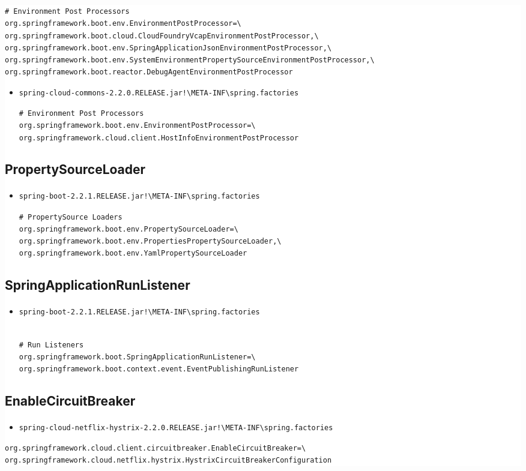 ```
# Environment Post Processors
org.springframework.boot.env.EnvironmentPostProcessor=\
org.springframework.boot.cloud.CloudFoundryVcapEnvironmentPostProcessor,\
org.springframework.boot.env.SpringApplicationJsonEnvironmentPostProcessor,\
org.springframework.boot.env.SystemEnvironmentPropertySourceEnvironmentPostProcessor,\
org.springframework.boot.reactor.DebugAgentEnvironmentPostProcessor
```



- ```spring-cloud-commons-2.2.0.RELEASE.jar!\META-INF\spring.factories```

  ```
  # Environment Post Processors
  org.springframework.boot.env.EnvironmentPostProcessor=\
  org.springframework.cloud.client.HostInfoEnvironmentPostProcessor
  ```



## PropertySourceLoader

- ```spring-boot-2.2.1.RELEASE.jar!\META-INF\spring.factories```

  ```
  # PropertySource Loaders
  org.springframework.boot.env.PropertySourceLoader=\
  org.springframework.boot.env.PropertiesPropertySourceLoader,\
  org.springframework.boot.env.YamlPropertySourceLoader
  ```

  



## SpringApplicationRunListener

- ```spring-boot-2.2.1.RELEASE.jar!\META-INF\spring.factories```

  ```
  
  # Run Listeners
  org.springframework.boot.SpringApplicationRunListener=\
  org.springframework.boot.context.event.EventPublishingRunListener
  ```

  



## EnableCircuitBreaker

- ```spring-cloud-netflix-hystrix-2.2.0.RELEASE.jar!\META-INF\spring.factories```

```
org.springframework.cloud.client.circuitbreaker.EnableCircuitBreaker=\
org.springframework.cloud.netflix.hystrix.HystrixCircuitBreakerConfiguration
```

